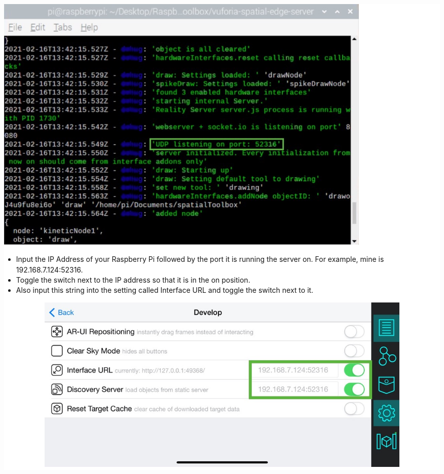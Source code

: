 <img src="Documentation-Images/Port.jpg" width="700" height = "474">
</p>

- Input the IP Address of your Raspberry Pi followed by the port it is running the server on. For example, mine is 192.168.7.124:52316.
- Toggle the switch next to the IP address so that it is in the on position.
- Also input this string into the setting called Interface URL and toggle the switch next to it.

<p align="center">
<img src="Documentation-Images/Discovery-Server.jpg" width="700" height = "324">
</p>
